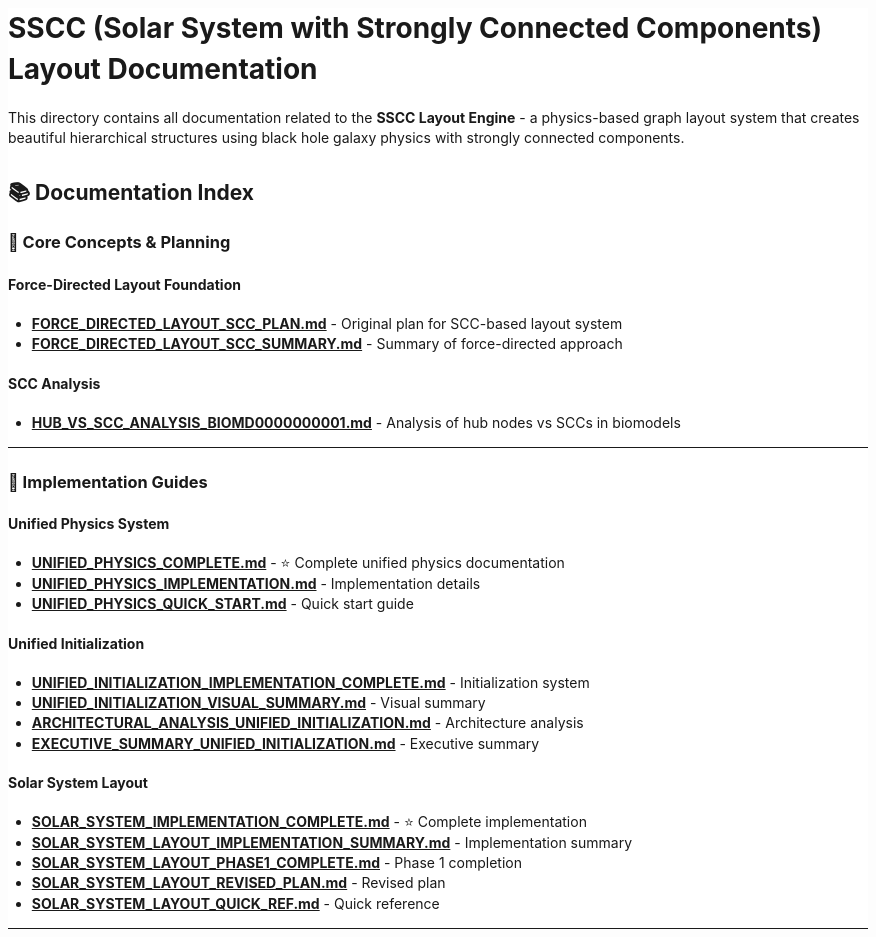 # SSCC (Solar System with Strongly Connected Components) Layout Documentation

This directory contains all documentation related to the **SSCC Layout Engine** - a physics-based graph layout system that creates beautiful hierarchical structures using black hole galaxy physics with strongly connected components.

## 📚 Documentation Index

### 🌟 Core Concepts & Planning

#### Force-Directed Layout Foundation
- **[FORCE_DIRECTED_LAYOUT_SCC_PLAN.md](FORCE_DIRECTED_LAYOUT_SCC_PLAN.md)** - Original plan for SCC-based layout system
- **[FORCE_DIRECTED_LAYOUT_SCC_SUMMARY.md](FORCE_DIRECTED_LAYOUT_SCC_SUMMARY.md)** - Summary of force-directed approach

#### SCC Analysis
- **[HUB_VS_SCC_ANALYSIS_BIOMD0000000001.md](HUB_VS_SCC_ANALYSIS_BIOMD0000000001.md)** - Analysis of hub nodes vs SCCs in biomodels

---

### 🎯 Implementation Guides

#### Unified Physics System
- **[UNIFIED_PHYSICS_COMPLETE.md](UNIFIED_PHYSICS_COMPLETE.md)** - ⭐ Complete unified physics documentation
- **[UNIFIED_PHYSICS_IMPLEMENTATION.md](UNIFIED_PHYSICS_IMPLEMENTATION.md)** - Implementation details
- **[UNIFIED_PHYSICS_QUICK_START.md](UNIFIED_PHYSICS_QUICK_START.md)** - Quick start guide

#### Unified Initialization
- **[UNIFIED_INITIALIZATION_IMPLEMENTATION_COMPLETE.md](UNIFIED_INITIALIZATION_IMPLEMENTATION_COMPLETE.md)** - Initialization system
- **[UNIFIED_INITIALIZATION_VISUAL_SUMMARY.md](UNIFIED_INITIALIZATION_VISUAL_SUMMARY.md)** - Visual summary
- **[ARCHITECTURAL_ANALYSIS_UNIFIED_INITIALIZATION.md](ARCHITECTURAL_ANALYSIS_UNIFIED_INITIALIZATION.md)** - Architecture analysis
- **[EXECUTIVE_SUMMARY_UNIFIED_INITIALIZATION.md](EXECUTIVE_SUMMARY_UNIFIED_INITIALIZATION.md)** - Executive summary

#### Solar System Layout
- **[SOLAR_SYSTEM_IMPLEMENTATION_COMPLETE.md](SOLAR_SYSTEM_IMPLEMENTATION_COMPLETE.md)** - ⭐ Complete implementation
- **[SOLAR_SYSTEM_LAYOUT_IMPLEMENTATION_SUMMARY.md](SOLAR_SYSTEM_LAYOUT_IMPLEMENTATION_SUMMARY.md)** - Implementation summary
- **[SOLAR_SYSTEM_LAYOUT_PHASE1_COMPLETE.md](SOLAR_SYSTEM_LAYOUT_PHASE1_COMPLETE.md)** - Phase 1 completion
- **[SOLAR_SYSTEM_LAYOUT_REVISED_PLAN.md](SOLAR_SYSTEM_LAYOUT_REVISED_PLAN.md)** - Revised plan
- **[SOLAR_SYSTEM_LAYOUT_QUICK_REF.md](SOLAR_SYSTEM_LAYOUT_QUICK_REF.md)** - Quick reference

---